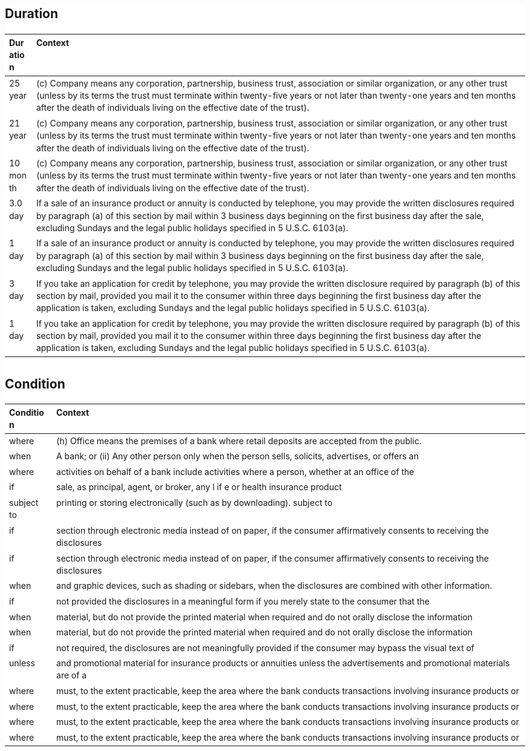 
## Duration

| Duration   | Context                                                                                                                                                                                                                                                                                                                                              |
|:-----------|:-----------------------------------------------------------------------------------------------------------------------------------------------------------------------------------------------------------------------------------------------------------------------------------------------------------------------------------------------------|
| 25 year    | (c) Company means any corporation, partnership, business trust, association or similar organization, or any other trust (unless by its terms the trust must terminate within twenty-five years or not later than twenty-one years and ten months after the death of individuals living on the effective date of the trust).                          |
| 21 year    | (c) Company means any corporation, partnership, business trust, association or similar organization, or any other trust (unless by its terms the trust must terminate within twenty-five years or not later than twenty-one years and ten months after the death of individuals living on the effective date of the trust).                          |
| 10 month   | (c) Company means any corporation, partnership, business trust, association or similar organization, or any other trust (unless by its terms the trust must terminate within twenty-five years or not later than twenty-one years and ten months after the death of individuals living on the effective date of the trust).                          |
| 3.0 day    | If a sale of an insurance product or annuity is conducted by telephone, you may provide the written disclosures required by paragraph (a) of this section by mail within 3 business days beginning on the first business day after the sale, excluding Sundays and the legal public holidays specified in 5 U.S.C. 6103(a).                          |
| 1 day      | If a sale of an insurance product or annuity is conducted by telephone, you may provide the written disclosures required by paragraph (a) of this section by mail within 3 business days beginning on the first business day after the sale, excluding Sundays and the legal public holidays specified in 5 U.S.C. 6103(a).                          |
| 3 day      | If you take an application for credit by telephone, you may provide the written disclosure required by paragraph (b) of this section by mail, provided you mail it to the consumer within three days beginning the first business day after the application is taken, excluding Sundays and the legal public holidays specified in 5 U.S.C. 6103(a). |
| 1 day      | If you take an application for credit by telephone, you may provide the written disclosure required by paragraph (b) of this section by mail, provided you mail it to the consumer within three days beginning the first business day after the application is taken, excluding Sundays and the legal public holidays specified in 5 U.S.C. 6103(a). |


## Condition

| Condition   | Context                                                                                                                   |
|:------------|:--------------------------------------------------------------------------------------------------------------------------|
| where       | (h) Office means the premises of a bank  where  retail deposits are accepted from the public.                             |
| when        | A bank; or (ii) Any other person only when the person sells, solicits, advertises, or offers an                           |
| where       | activities on behalf of a bank include activities where a person, whether at an office of the                             |
| if          | sale, as principal, agent, or broker, any l if e or health insurance product                                              |
| subject to  | printing or storing electronically (such as by downloading). subject to                                                   |
| if          | section through electronic media instead of on paper, if the consumer affirmatively consents to receiving the disclosures |
| if          | section through electronic media instead of on paper, if the consumer affirmatively consents to receiving the disclosures |
| when        | and graphic devices, such as shading or sidebars, when  the disclosures are combined with other information.              |
| if          | not provided the disclosures in a meaningful form if you merely state to the consumer that the                            |
| when        | material, but do not provide the printed material when required and do not orally disclose the information                |
| when        | material, but do not provide the printed material when required and do not orally disclose the information                |
| if          | not required, the disclosures are not meaningfully provided if the consumer may bypass the visual text of                 |
| unless      | and promotional material for insurance products or annuities unless the advertisements and promotional materials are of a |
| where       | must, to the extent practicable, keep the area where the bank conducts transactions involving insurance products or       |
| where       | must, to the extent practicable, keep the area where the bank conducts transactions involving insurance products or       |
| where       | must, to the extent practicable, keep the area where the bank conducts transactions involving insurance products or       |
| where       | must, to the extent practicable, keep the area where the bank conducts transactions involving insurance products or       |